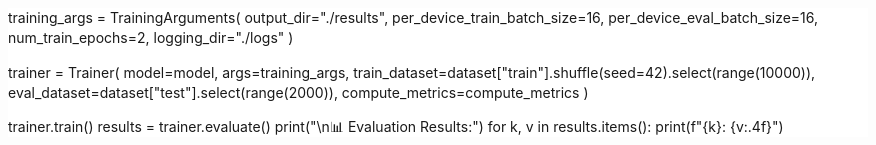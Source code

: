 training_args = TrainingArguments(
    output_dir="./results",
    per_device_train_batch_size=16,
    per_device_eval_batch_size=16,
    num_train_epochs=2,
    logging_dir="./logs"
)

trainer = Trainer(
    model=model,
    args=training_args,
    train_dataset=dataset["train"].shuffle(seed=42).select(range(10000)),
    eval_dataset=dataset["test"].select(range(2000)),
    compute_metrics=compute_metrics
)

trainer.train()
results = trainer.evaluate()
print("\n📊 Evaluation Results:")
for k, v in results.items():
    print(f"{k}: {v:.4f}")
